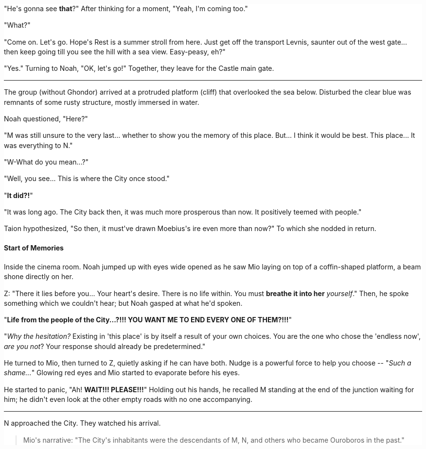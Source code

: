 "He's gonna see **that**?" After thinking for a moment, "Yeah, I'm coming too."

"What?"

"Come on. Let's go. Hope's Rest is a summer stroll from here. Just get off the transport Levnis, saunter out of the west gate... then keep going till you see the hill with a sea view. Easy-peasy, eh?"

"Yes." Turning to Noah, "OK, let's go!" Together, they leave for the Castle main gate. 

---

The group (without Ghondor) arrived at a protruded platform (cliff) that overlooked the sea below. Disturbed the clear blue was remnants of some rusty structure, mostly immersed in water. 

Noah questioned, "Here?"

"M was still unsure to the very last... whether to show you the memory of this place. But... I think it would be best. This place... It was everything to N."

"W-What do you mean...?"

"Well, you see... This is where the City once stood."

"**It did?!**"

"It was long ago. The City back then, it was much more prosperous than now. It positively teemed with people."

Taion hypothesized, "So then, it must've drawn Moebius's ire even more than now?" To which she nodded in return. 

#### Start of Memories

Inside the cinema room. Noah jumped up with eyes wide opened as he saw Mio laying on top of a coffin-shaped platform, a beam shone directly on her. 

Z: "There it lies before you... Your heart's desire. There is no life within. You must **breathe it into her** _yourself_." Then, he spoke something which we couldn't hear; but Noah gasped at what he'd spoken. 

"**Life from the people of the City...?!!! YOU WANT ME TO END EVERY ONE OF THEM?!!!**"

"_Why the hesitation?_ Existing in 'this place' is by itself a result of your own choices. You are the one who chose the 'endless now', _are you not_? Your response should already be predetermined."

He turned to Mio, then turned to Z, quietly asking if he can have both. Nudge is a powerful force to help you choose -- "_Such a shame..._" Glowing red eyes and Mio started to evaporate before his eyes. 

He started to panic, "Ah! **WAIT!!! PLEASE!!!**" Holding out his hands, he recalled M standing at the end of the junction waiting for him; he didn't even look at the other empty roads with no one accompanying. 

---

N approached the City. They watched his arrival. 

> Mio's narrative: "The City's inhabitants were the descendants of M, N, and others who became Ouroboros in the past."
